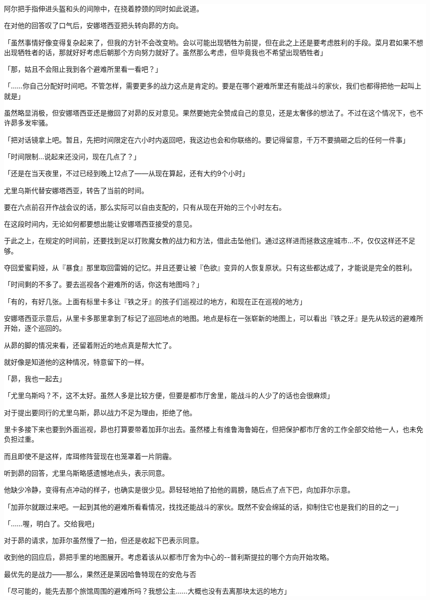 阿尔把手指伸进头盔和头的间隙中，在挠着脖颈的同时如此说道。

在对他的回答叹了口气后，安娜塔西亚把头转向昴的方向。

「虽然事情好像变得复杂起来了，但我的方针不会改变哟。会以可能出现牺牲为前提，但在此之上还是要考虑胜利的手段。菜月君如果不想出现牺牲者的话，那就好好考虑后朝那个方向努力就好了。虽然那么考虑，但毕竟我也不希望出现牺牲者」

「那，姑且不会阻止我到各个避难所里看一看吧？」

「……你自己分配好时间吧。不管怎样，需要更多的战力这点是肯定的。要是在哪个避难所里还有能战斗的家伙，我们也都得把他一起叫上就是」

虽然略显消极，但安娜塔西亚还是撤回了对昴的反对意见。果然要她完全赞成自己的意见，还是太奢侈的想法了。不过在这个情况下，也不许昴多发牢骚。

「把对话镜拿上吧。暂且，先把时间限定在六小时内返回吧，我这边也会和你联络的。要记得留意，千万不要搞砸之后的任何一件事」

「时间限制…说起来还没问，现在几点了？」

「还是在当天夜里，不过已经到晚上12点了――从现在算起，还有大约9个小时」

尤里乌斯代替安娜塔西亚，转告了当前的时间。

要在六点前召开作战会议的话，那么实际可以自由支配的，只有从现在开始的三个小时左右。

在这段时间内，无论如何都要想出能让安娜塔西亚接受的意见。

于此之上，在规定的时间前，还要找到足以打败魔女教的战力和方法，借此击坠他们。通过这样进而拯救这座城市…不，仅仅这样还不足够。

夺回爱蜜莉娅，从『暴食』那里取回雷姆的记忆。并且还要让被『色欲』变异的人恢复原状。只有这些都达成了，才能说是完全的胜利。

「时间剩的不多了。要去巡视各个避难所的话，你这有地图吗？」

「有的，有好几张。上面有标里卡多让『铁之牙』的孩子们巡视过的地方，和现在正在巡视的地方」

安娜塔西亚示意后，从里卡多那里拿到了标记了巡回地点的地图。地点是标在一张崭新的地图上，可以看出『铁之牙』是先从较远的避难所开始，逐个巡回的。

从昴的脚的情况来看，还留着附近的地点真是帮大忙了。

就好像是知道他的这种情况，特意留下的一样。

「昴，我也一起去」

「尤里乌斯吗？不，这不太好。虽然人多是比较方便，但要是都市厅舍里，能战斗的人少了的话也会很麻烦」

对于提出要同行的尤里乌斯，昴以战力不足为理由，拒绝了他。

里卡多接下来也要到外面巡视，昴也打算要带着加菲尔出去。虽然楼上有维鲁海鲁姆在，但把保护都市厅舍的工作全部交给他一人，也未免负担过重。

而且即使不是这样，库珥修阵营现在也笼罩着一片阴霾。

听到昴的回答，尤里乌斯略感遗憾地点头，表示同意。

他缺少冷静，变得有点冲动的样子，也确实是很少见。昴轻轻地拍了拍他的肩膀，随后点了点下巴，向加菲尔示意。

「加菲尔就跟过来吧。一起到其他的避难所看看情况，找找还能战斗的家伙。既然不安会绵延的话，抑制住它也是我们的目的之一」

「……喔，明白了。交给我吧」

对于昴的请求，加菲尔虽然慢了一拍，但还是收起下巴表示同意。

收到他的回应后，昴把手里的地图展开。考虑着该从以都市厅舍为中心的--普利斯提拉的哪个方向开始攻略。

最优先的是战力――那么，果然还是莱因哈鲁特现在的安危与否

「尽可能的，能先去那个旅馆周围的避难所吗？我想公主……大概也没有去离那块太远的地方」
